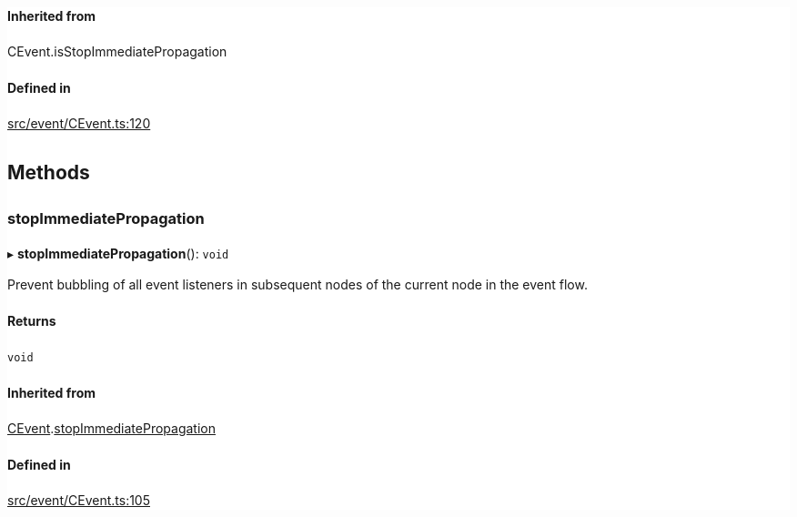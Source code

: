 #### Inherited from

CEvent.isStopImmediatePropagation

#### Defined in

[src/event/CEvent.ts:120](https://github.com/Orillusion/orillusion/blob/main/src/event/CEvent.ts#L120)

## Methods

### stopImmediatePropagation

▸ **stopImmediatePropagation**(): `void`

Prevent bubbling of all event listeners in subsequent nodes of the current node in the event flow.

#### Returns

`void`

#### Inherited from

[CEvent](CEvent.md).[stopImmediatePropagation](CEvent.md#stopimmediatepropagation)

#### Defined in

[src/event/CEvent.ts:105](https://github.com/Orillusion/orillusion/blob/main/src/event/CEvent.ts#L105)
